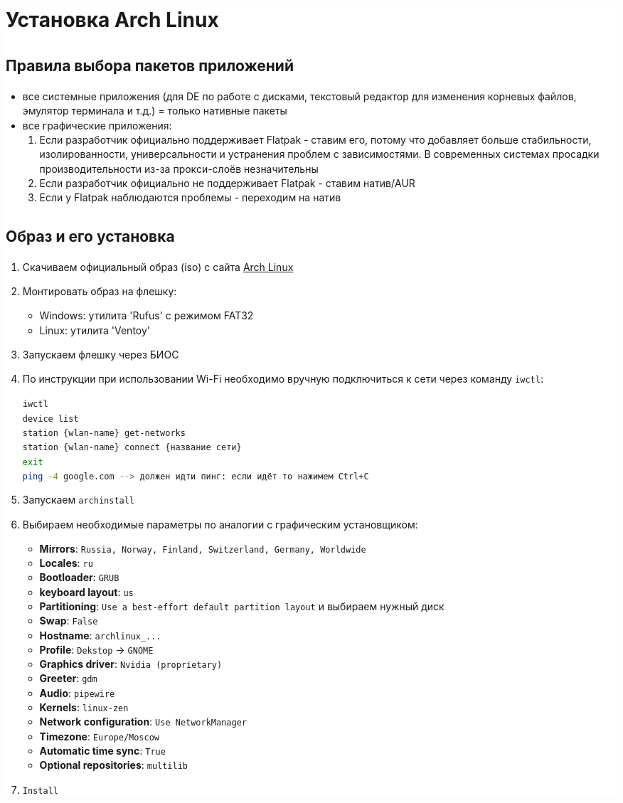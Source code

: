 # Установка Arch Linux

## Правила выбора пакетов приложений

- все системные приложения (для DE по работе с дисками, текстовый редактор для изменения корневых файлов, эмулятор терминала и т.д.) = только нативные пакеты
- все графические приложения:
    1. Если разработчик официально поддерживает Flatpak - ставим его, потому что добавляет больше стабильности, изолированности, универсальности и устранения проблем с зависимостями. В современных системах просадки производительности из-за прокси-слоёв незначительны
    2. Если разработчик официально не поддерживает Flatpak - ставим натив/AUR
    3. Если у Flatpak наблюдаются проблемы - переходим на натив

## Образ и его установка

1. Скачиваем официальный образ (iso) с сайта [Arch Linux](https://archlinux.org/download/)
2. Монтировать образ на флешку:
    - Windows: утилита 'Rufus' с режимом FAT32
    - Linux: утилита 'Ventoy'
3. Запускаем флешку через БИОС
4. По инструкции при использовании Wi-Fi необходимо вручную подключиться к сети через команду `iwctl`:

    ```bash
    iwctl
    device list
    station {wlan-name} get-networks
    station {wlan-name} connect {название сети}
    exit
    ping -4 google.com --> должен идти пинг: если идёт то нажимем Ctrl+C
    ```

5. Запускаем `archinstall`
6. Выбираем необходимые параметры по аналогии с графическим установщиком:
    - **Mirrors**: `Russia, Norway, Finland, Switzerland, Germany, Worldwide`
    - **Locales**: `ru`
    - **Bootloader**: `GRUB`
    - **keyboard layout**: `us`
    - **Partitioning**: `Use a best-effort default partition layout` и выбираем нужный диск
    - **Swap**: `False`
    - **Hostname**: `archlinux_...`
    - **Profile**: `Dekstop` -> `GNOME`
    - **Graphics driver**: `Nvidia (proprietary)`
    - **Greeter**: `gdm`
    - **Audio**: `pipewire`
    - **Kernels**: `linux-zen`
    - **Network configuration**: `Use NetworkManager`
    - **Timezone**: `Europe/Moscow`
    - **Automatic time sync**: `True`
    - **Optional repositories**: `multilib`
7. `Install`
